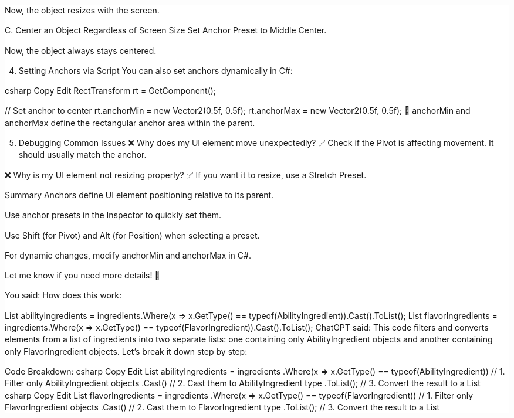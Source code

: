 Now, the object resizes with the screen.

C. Center an Object Regardless of Screen Size
Set Anchor Preset to Middle Center.

Now, the object always stays centered.

4. Setting Anchors via Script
You can also set anchors dynamically in C#:

csharp
Copy
Edit
RectTransform rt = GetComponent<RectTransform>();

// Set anchor to center
rt.anchorMin = new Vector2(0.5f, 0.5f);
rt.anchorMax = new Vector2(0.5f, 0.5f);
🔹 anchorMin and anchorMax define the rectangular anchor area within the parent.

5. Debugging Common Issues
❌ Why does my UI element move unexpectedly?
✅ Check if the Pivot is affecting movement. It should usually match the anchor.

❌ Why is my UI element not resizing properly?
✅ If you want it to resize, use a Stretch Preset.

Summary
Anchors define UI element positioning relative to its parent.

Use anchor presets in the Inspector to quickly set them.

Use Shift (for Pivot) and Alt (for Position) when selecting a preset.

For dynamic changes, modify anchorMin and anchorMax in C#.

Let me know if you need more details! 🚀







You said:
How does this work:

List<AbilityIngredient> abilityIngredients = ingredients.Where(x => x.GetType() == typeof(AbilityIngredient)).Cast<AbilityIngredient>().ToList();
List<FlavorIngredient> flavorIngredients = ingredients.Where(x => x.GetType() == typeof(FlavorIngredient)).Cast<FlavorIngredient>().ToList();
ChatGPT said:
This code filters and converts elements from a list of ingredients into two separate lists: one containing only AbilityIngredient objects and another containing only FlavorIngredient objects. Let’s break it down step by step:

Code Breakdown:
csharp
Copy
Edit
List<AbilityIngredient> abilityIngredients = ingredients
    .Where(x => x.GetType() == typeof(AbilityIngredient))  // 1. Filter only AbilityIngredient objects
    .Cast<AbilityIngredient>()                             // 2. Cast them to AbilityIngredient type
    .ToList();                                             // 3. Convert the result to a List<AbilityIngredient>
csharp
Copy
Edit
List<FlavorIngredient> flavorIngredients = ingredients
    .Where(x => x.GetType() == typeof(FlavorIngredient))   // 1. Filter only FlavorIngredient objects
    .Cast<FlavorIngredient>()                              // 2. Cast them to FlavorIngredient type
    .ToList();                                             // 3. Convert the result to a List<FlavorIngredient>